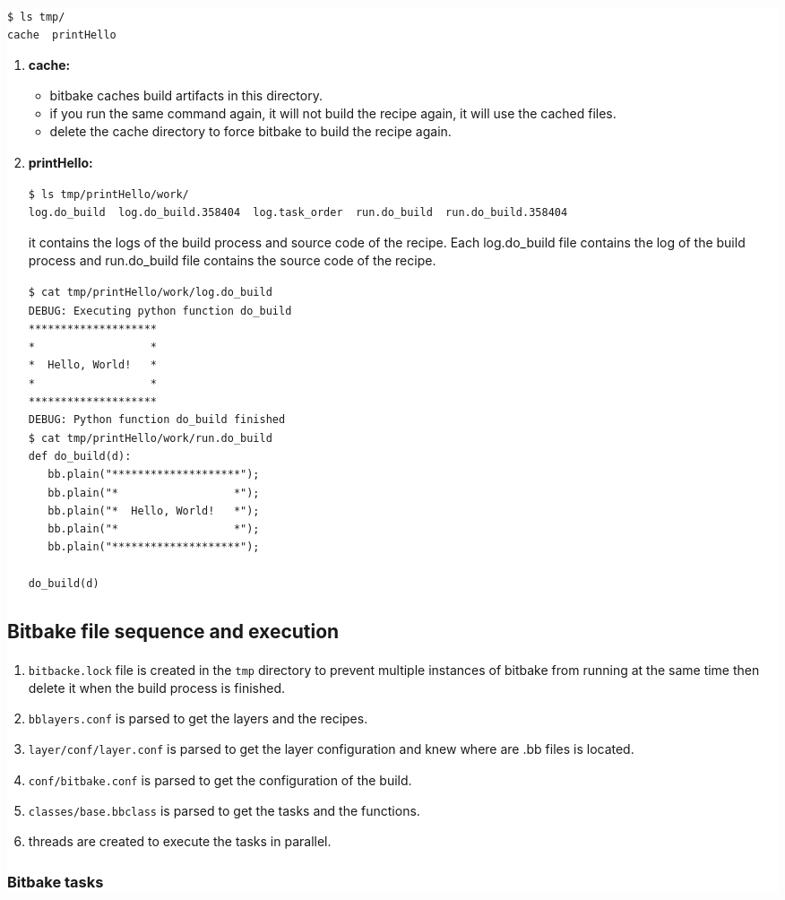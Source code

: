 ```cmd
$ ls tmp/
cache  printHello
```

1. **cache:**
   - bitbake caches build artifacts in this directory.
   - if you run the same command again, it will not build the recipe again, it will use the cached files.
   - delete the cache directory to force bitbake to build the recipe again.
2. **printHello:**

   ```console
   $ ls tmp/printHello/work/
   log.do_build  log.do_build.358404  log.task_order  run.do_build  run.do_build.358404
   ```

   it contains the logs of the build process and source code of the recipe. Each log.do_build file contains the log of the build process and run.do_build file contains the source code of the recipe.

   ```console
   $ cat tmp/printHello/work/log.do_build
   DEBUG: Executing python function do_build
   ********************
   *                  *
   *  Hello, World!   *
   *                  *
   ********************
   DEBUG: Python function do_build finished
   $ cat tmp/printHello/work/run.do_build
   def do_build(d):
      bb.plain("********************");
      bb.plain("*                  *");
      bb.plain("*  Hello, World!   *");
      bb.plain("*                  *");
      bb.plain("********************");

   do_build(d)
   ```

## Bitbake file sequence and execution

1. `bitbacke.lock` file is created in the `tmp` directory to prevent multiple instances of bitbake from running at the same time then delete it when the build process is finished.

2. `bblayers.conf` is parsed to get the layers and the recipes.

3. `layer/conf/layer.conf` is parsed to get the layer configuration and knew where are .bb files is located.

4. `conf/bitbake.conf` is parsed to get the configuration of the build.

5. `classes/base.bbclass` is parsed to get the tasks and the functions.

6. threads are created to execute the tasks in parallel.

### Bitbake tasks
